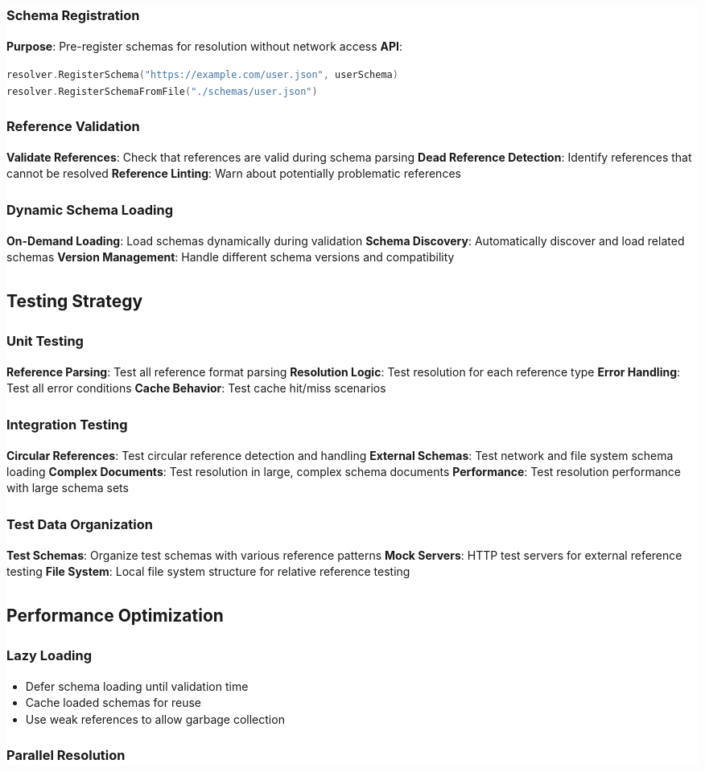 ### Schema Registration

**Purpose**: Pre-register schemas for resolution without network access
**API**:
```go
resolver.RegisterSchema("https://example.com/user.json", userSchema)
resolver.RegisterSchemaFromFile("./schemas/user.json")
```

### Reference Validation

**Validate References**: Check that references are valid during schema parsing
**Dead Reference Detection**: Identify references that cannot be resolved
**Reference Linting**: Warn about potentially problematic references

### Dynamic Schema Loading

**On-Demand Loading**: Load schemas dynamically during validation
**Schema Discovery**: Automatically discover and load related schemas
**Version Management**: Handle different schema versions and compatibility

## Testing Strategy

### Unit Testing

**Reference Parsing**: Test all reference format parsing
**Resolution Logic**: Test resolution for each reference type
**Error Handling**: Test all error conditions
**Cache Behavior**: Test cache hit/miss scenarios

### Integration Testing

**Circular References**: Test circular reference detection and handling
**External Schemas**: Test network and file system schema loading
**Complex Documents**: Test resolution in large, complex schema documents
**Performance**: Test resolution performance with large schema sets

### Test Data Organization

**Test Schemas**: Organize test schemas with various reference patterns
**Mock Servers**: HTTP test servers for external reference testing
**File System**: Local file system structure for relative reference testing

## Performance Optimization

### Lazy Loading

- Defer schema loading until validation time
- Cache loaded schemas for reuse
- Use weak references to allow garbage collection

### Parallel Resolution
